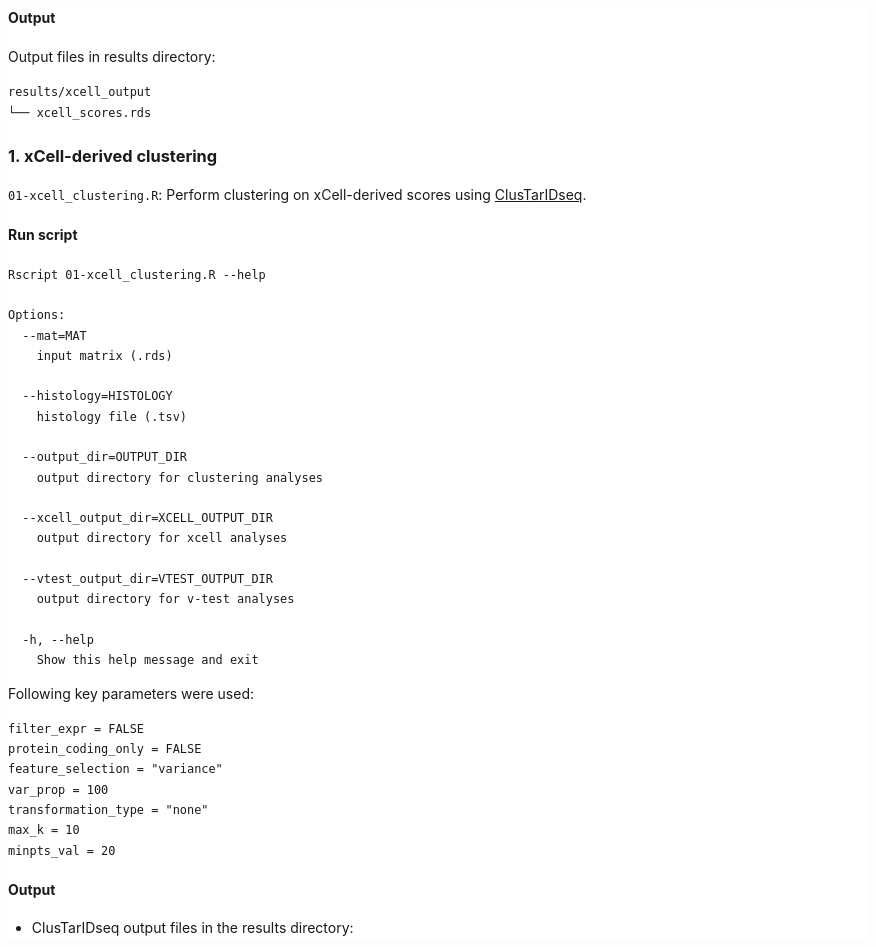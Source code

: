 #### Output

Output files in results directory:

```
results/xcell_output
└── xcell_scores.rds
```

### 1. xCell-derived clustering

`01-xcell_clustering.R`: Perform clustering on xCell-derived scores using [ClusTarIDseq](https://github.com/d3b-center/ClusTarIDseq). 
 
#### Run script

```
Rscript 01-xcell_clustering.R --help

Options:
  --mat=MAT
    input matrix (.rds)

  --histology=HISTOLOGY
    histology file (.tsv)

  --output_dir=OUTPUT_DIR
    output directory for clustering analyses

  --xcell_output_dir=XCELL_OUTPUT_DIR
    output directory for xcell analyses

  --vtest_output_dir=VTEST_OUTPUT_DIR
    output directory for v-test analyses

  -h, --help
    Show this help message and exit
```

Following key parameters were used:

```
filter_expr = FALSE 
protein_coding_only = FALSE
feature_selection = "variance"
var_prop = 100
transformation_type = "none" 
max_k = 10
minpts_val = 20
```

#### Output

- ClusTarIDseq output files in the results directory:
